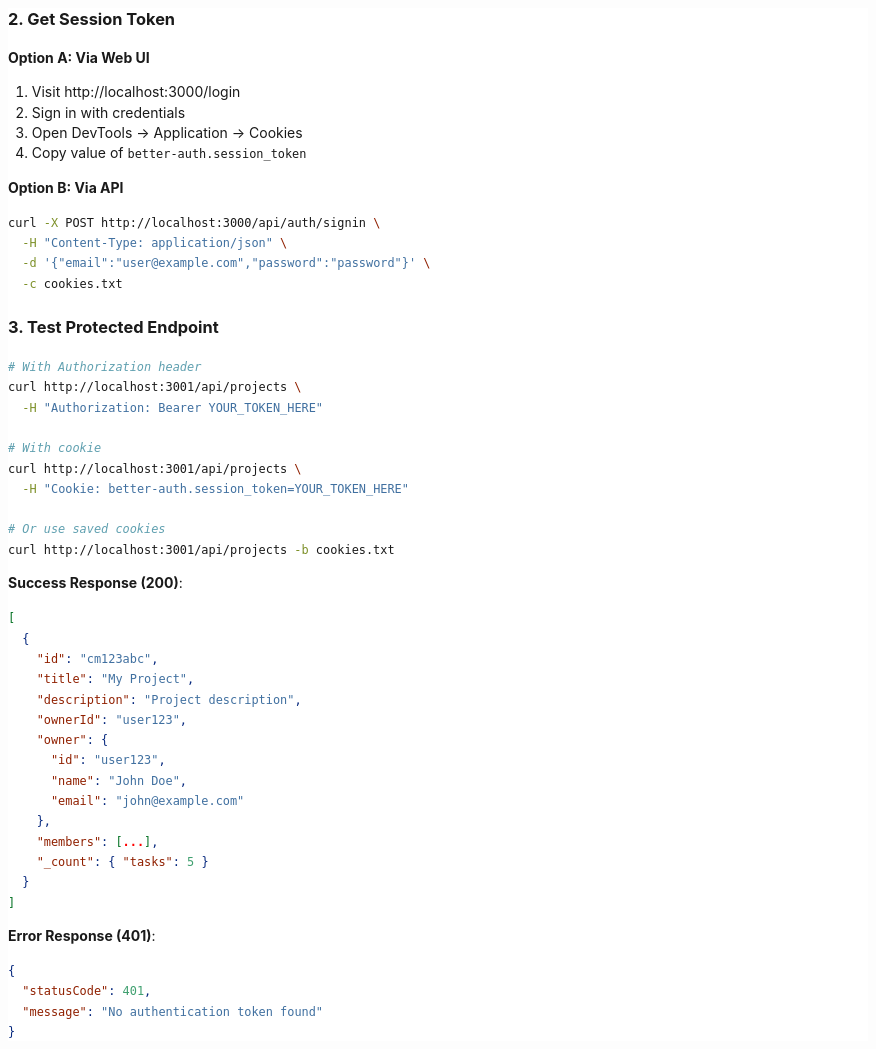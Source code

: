 ### 2. Get Session Token

**Option A: Via Web UI**
1. Visit http://localhost:3000/login
2. Sign in with credentials
3. Open DevTools → Application → Cookies
4. Copy value of `better-auth.session_token`

**Option B: Via API**
```bash
curl -X POST http://localhost:3000/api/auth/signin \
  -H "Content-Type: application/json" \
  -d '{"email":"user@example.com","password":"password"}' \
  -c cookies.txt
```

### 3. Test Protected Endpoint

```bash
# With Authorization header
curl http://localhost:3001/api/projects \
  -H "Authorization: Bearer YOUR_TOKEN_HERE"

# With cookie
curl http://localhost:3001/api/projects \
  -H "Cookie: better-auth.session_token=YOUR_TOKEN_HERE"

# Or use saved cookies
curl http://localhost:3001/api/projects -b cookies.txt
```

**Success Response (200)**:
```json
[
  {
    "id": "cm123abc",
    "title": "My Project",
    "description": "Project description",
    "ownerId": "user123",
    "owner": {
      "id": "user123",
      "name": "John Doe",
      "email": "john@example.com"
    },
    "members": [...],
    "_count": { "tasks": 5 }
  }
]
```

**Error Response (401)**:
```json
{
  "statusCode": 401,
  "message": "No authentication token found"
}
```

